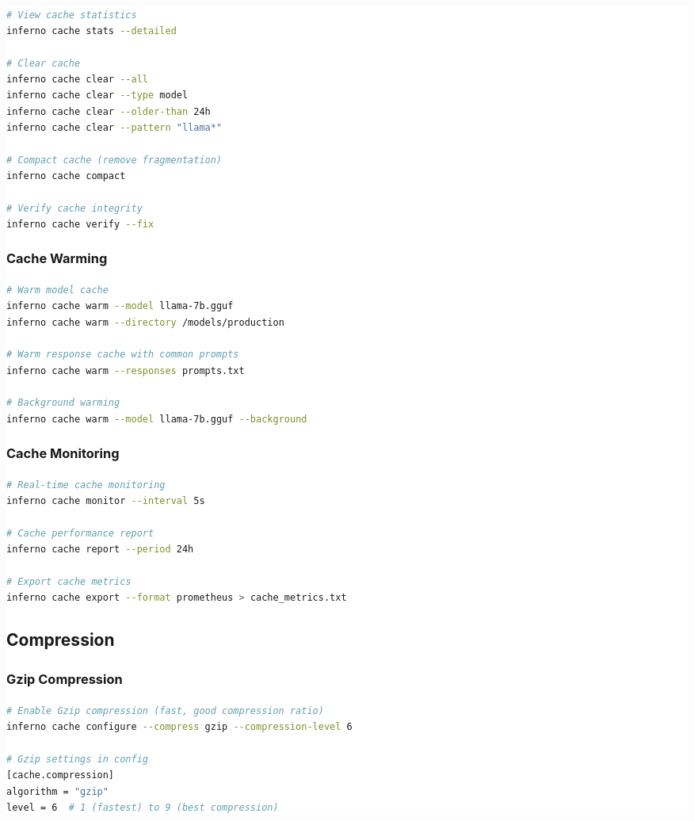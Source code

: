 ```bash
# View cache statistics
inferno cache stats --detailed

# Clear cache
inferno cache clear --all
inferno cache clear --type model
inferno cache clear --older-than 24h
inferno cache clear --pattern "llama*"

# Compact cache (remove fragmentation)
inferno cache compact

# Verify cache integrity
inferno cache verify --fix
```

### Cache Warming

```bash
# Warm model cache
inferno cache warm --model llama-7b.gguf
inferno cache warm --directory /models/production

# Warm response cache with common prompts
inferno cache warm --responses prompts.txt

# Background warming
inferno cache warm --model llama-7b.gguf --background
```

### Cache Monitoring

```bash
# Real-time cache monitoring
inferno cache monitor --interval 5s

# Cache performance report
inferno cache report --period 24h

# Export cache metrics
inferno cache export --format prometheus > cache_metrics.txt
```

## Compression

### Gzip Compression

```bash
# Enable Gzip compression (fast, good compression ratio)
inferno cache configure --compress gzip --compression-level 6

# Gzip settings in config
[cache.compression]
algorithm = "gzip"
level = 6  # 1 (fastest) to 9 (best compression)
```
